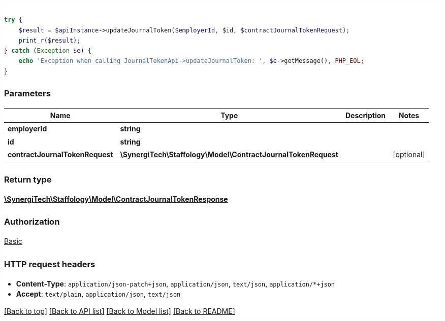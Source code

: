 ```php

try {
    $result = $apiInstance->updateJournalToken($employerId, $id, $contractJournalTokenRequest);
    print_r($result);
} catch (Exception $e) {
    echo 'Exception when calling JournalTokenApi->updateJournalToken: ', $e->getMessage(), PHP_EOL;
}
```

### Parameters

| Name | Type | Description  | Notes |
| ------------- | ------------- | ------------- | ------------- |
| **employerId** | **string**|  | |
| **id** | **string**|  | |
| **contractJournalTokenRequest** | [**\SynergiTech\Staffology\Model\ContractJournalTokenRequest**](../Model/ContractJournalTokenRequest.md)|  | [optional] |

### Return type

[**\SynergiTech\Staffology\Model\ContractJournalTokenResponse**](../Model/ContractJournalTokenResponse.md)

### Authorization

[Basic](../../README.md#Basic)

### HTTP request headers

- **Content-Type**: `application/json-patch+json`, `application/json`, `text/json`, `application/*+json`
- **Accept**: `text/plain`, `application/json`, `text/json`

[[Back to top]](#) [[Back to API list]](../../README.md#endpoints)
[[Back to Model list]](../../README.md#models)
[[Back to README]](../../README.md)
